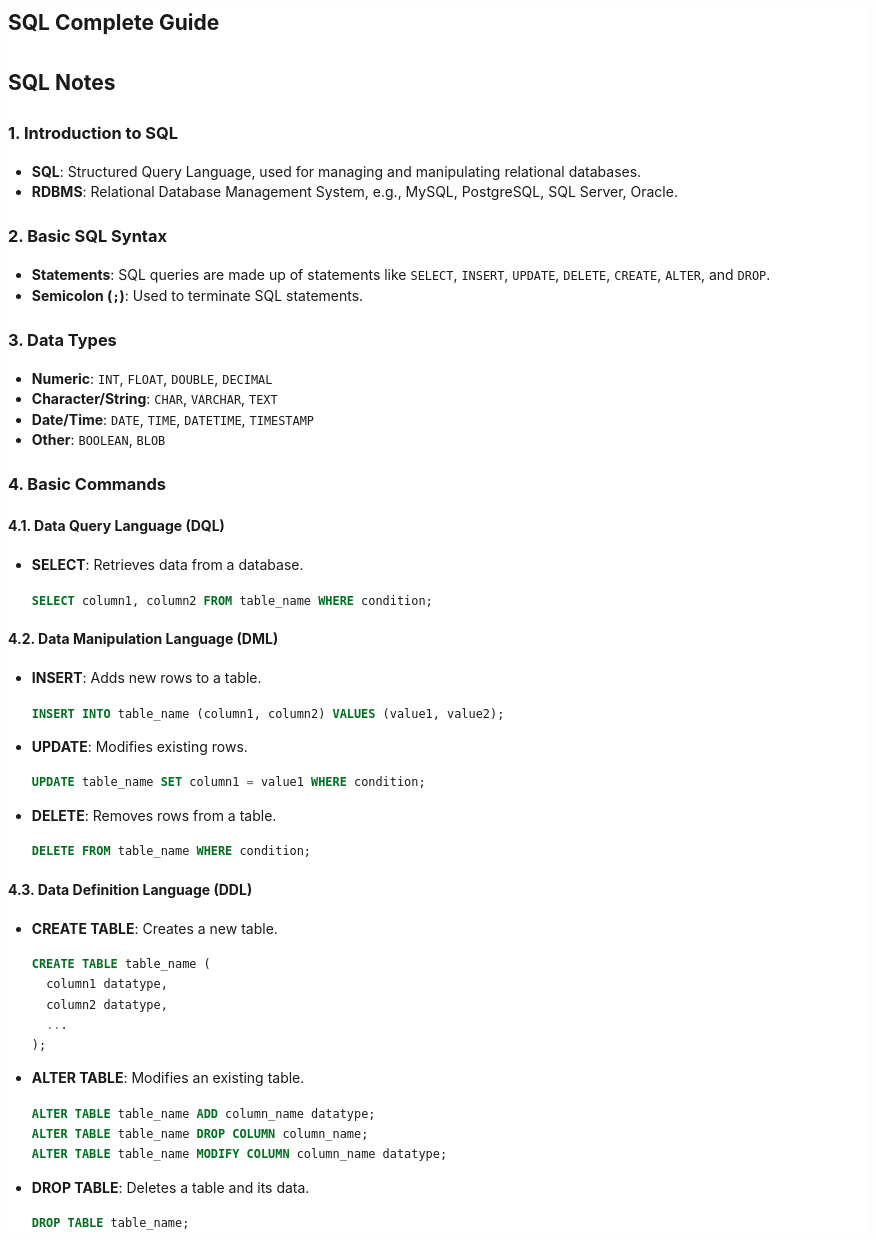 SQL Complete Guide
---

## SQL Notes

### 1. **Introduction to SQL**
- **SQL**: Structured Query Language, used for managing and manipulating relational databases.
- **RDBMS**: Relational Database Management System, e.g., MySQL, PostgreSQL, SQL Server, Oracle.

### 2. **Basic SQL Syntax**
- **Statements**: SQL queries are made up of statements like `SELECT`, `INSERT`, `UPDATE`, `DELETE`, `CREATE`, `ALTER`, and `DROP`.
- **Semicolon (`;`)**: Used to terminate SQL statements.

### 3. **Data Types**
- **Numeric**: `INT`, `FLOAT`, `DOUBLE`, `DECIMAL`
- **Character/String**: `CHAR`, `VARCHAR`, `TEXT`
- **Date/Time**: `DATE`, `TIME`, `DATETIME`, `TIMESTAMP`
- **Other**: `BOOLEAN`, `BLOB`

### 4. **Basic Commands**

#### 4.1. **Data Query Language (DQL)**
- **SELECT**: Retrieves data from a database.
  ```sql
  SELECT column1, column2 FROM table_name WHERE condition;
  ```

#### 4.2. **Data Manipulation Language (DML)**
- **INSERT**: Adds new rows to a table.
  ```sql
  INSERT INTO table_name (column1, column2) VALUES (value1, value2);
  ```
- **UPDATE**: Modifies existing rows.
  ```sql
  UPDATE table_name SET column1 = value1 WHERE condition;
  ```
- **DELETE**: Removes rows from a table.
  ```sql
  DELETE FROM table_name WHERE condition;
  ```

#### 4.3. **Data Definition Language (DDL)**
- **CREATE TABLE**: Creates a new table.
  ```sql
  CREATE TABLE table_name (
    column1 datatype,
    column2 datatype,
    ...
  );
  ```
- **ALTER TABLE**: Modifies an existing table.
  ```sql
  ALTER TABLE table_name ADD column_name datatype;
  ALTER TABLE table_name DROP COLUMN column_name;
  ALTER TABLE table_name MODIFY COLUMN column_name datatype;
  ```
- **DROP TABLE**: Deletes a table and its data.
  ```sql
  DROP TABLE table_name;
  ```
